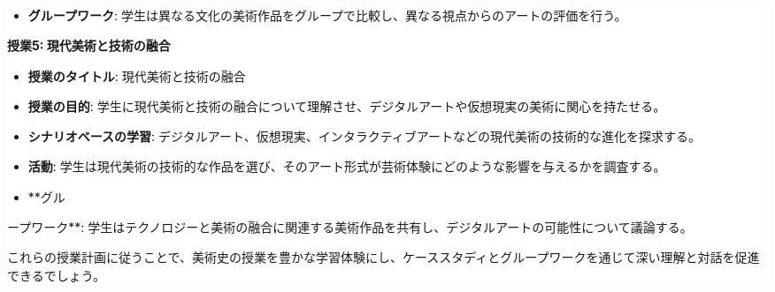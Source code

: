 - **グループワーク**: 学生は異なる文化の美術作品をグループで比較し、異なる視点からのアートの評価を行う。

**授業5: 現代美術と技術の融合**

- **授業のタイトル**: 現代美術と技術の融合

- **授業の目的**: 学生に現代美術と技術の融合について理解させ、デジタルアートや仮想現実の美術に関心を持たせる。

- **シナリオベースの学習**: デジタルアート、仮想現実、インタラクティブアートなどの現代美術の技術的な進化を探求する。

- **活動**: 学生は現代美術の技術的な作品を選び、そのアート形式が芸術体験にどのような影響を与えるかを調査する。

- **グル

ープワーク**: 学生はテクノロジーと美術の融合に関連する美術作品を共有し、デジタルアートの可能性について議論する。

これらの授業計画に従うことで、美術史の授業を豊かな学習体験にし、ケーススタディとグループワークを通じて深い理解と対話を促進できるでしょう。


